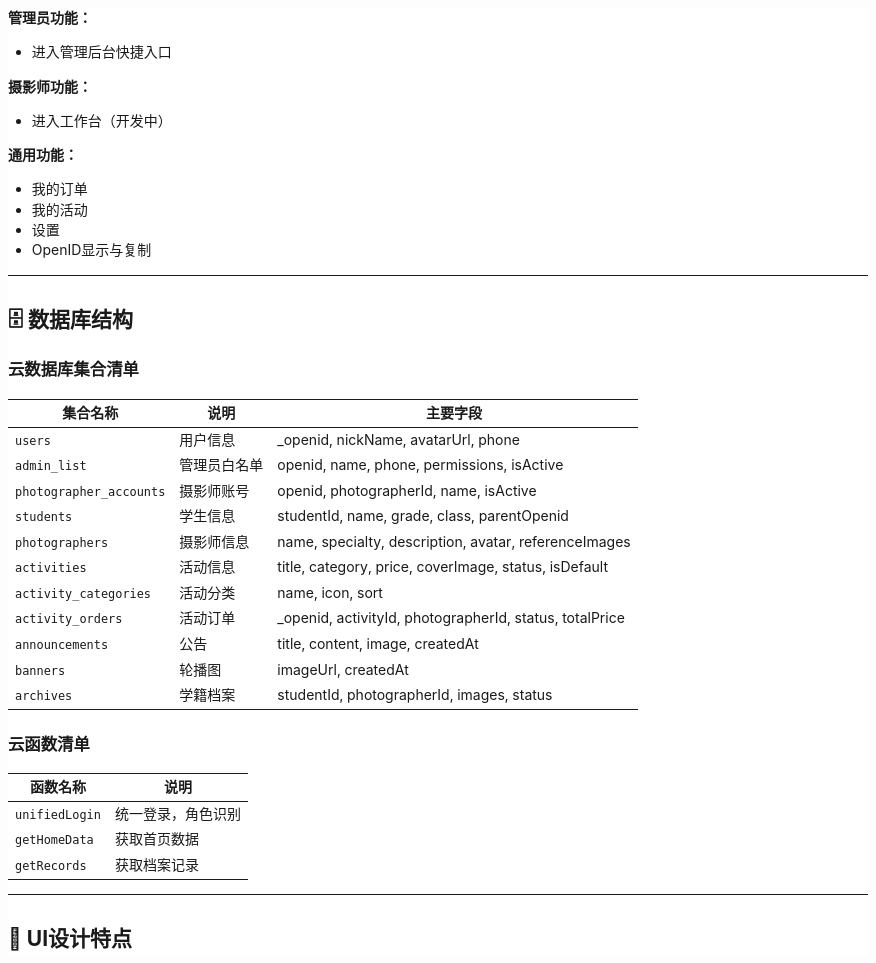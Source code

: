 **管理员功能：**
- 进入管理后台快捷入口

**摄影师功能：**
- 进入工作台（开发中）

**通用功能：**
- 我的订单
- 我的活动
- 设置
- OpenID显示与复制

---

## 🗄️ 数据库结构

### 云数据库集合清单

| 集合名称 | 说明 | 主要字段 |
|---------|------|---------|
| `users` | 用户信息 | _openid, nickName, avatarUrl, phone |
| `admin_list` | 管理员白名单 | openid, name, phone, permissions, isActive |
| `photographer_accounts` | 摄影师账号 | openid, photographerId, name, isActive |
| `students` | 学生信息 | studentId, name, grade, class, parentOpenid |
| `photographers` | 摄影师信息 | name, specialty, description, avatar, referenceImages |
| `activities` | 活动信息 | title, category, price, coverImage, status, isDefault |
| `activity_categories` | 活动分类 | name, icon, sort |
| `activity_orders` | 活动订单 | _openid, activityId, photographerId, status, totalPrice |
| `announcements` | 公告 | title, content, image, createdAt |
| `banners` | 轮播图 | imageUrl, createdAt |
| `archives` | 学籍档案 | studentId, photographerId, images, status |

### 云函数清单

| 函数名称 | 说明 |
|---------|------|
| `unifiedLogin` | 统一登录，角色识别 |
| `getHomeData` | 获取首页数据 |
| `getRecords` | 获取档案记录 |

---

## 🎨 UI设计特点
